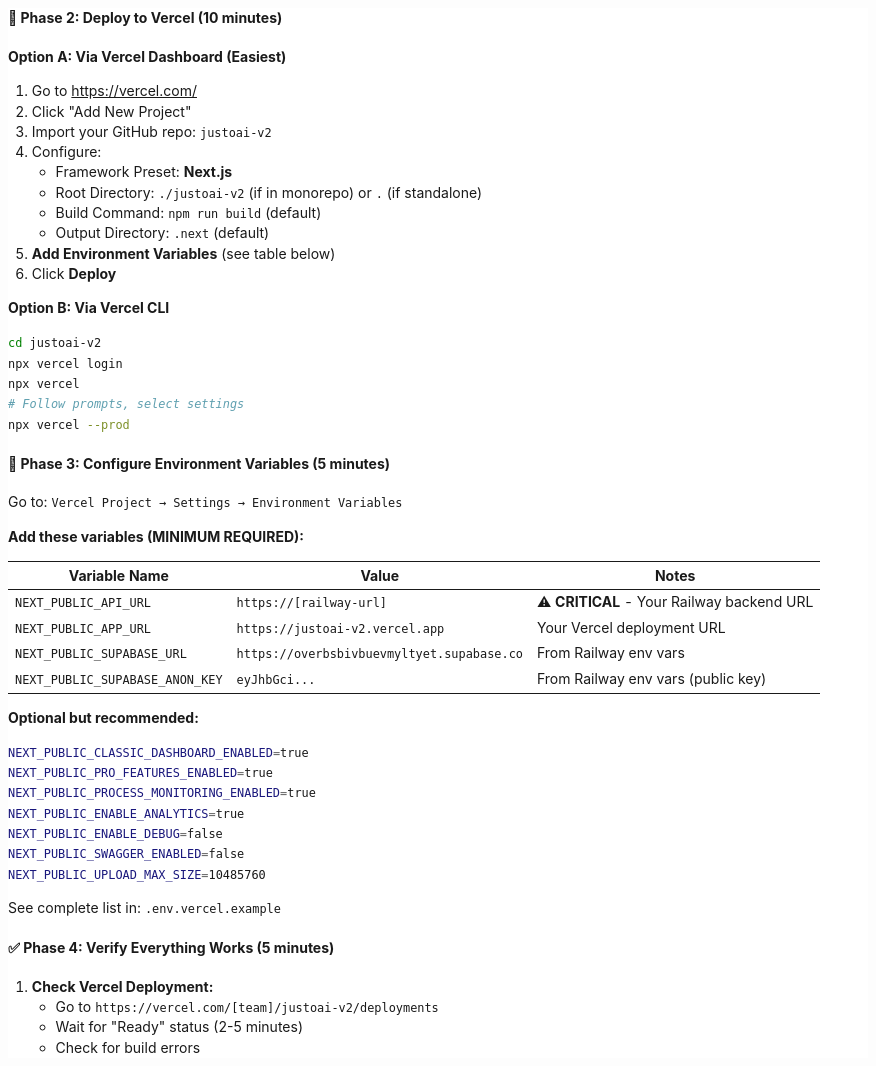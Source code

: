 #### 🚀 Phase 2: Deploy to Vercel (10 minutes)

**Option A: Via Vercel Dashboard (Easiest)**
1. Go to https://vercel.com/
2. Click "Add New Project"
3. Import your GitHub repo: `justoai-v2`
4. Configure:
   - Framework Preset: **Next.js**
   - Root Directory: `./justoai-v2` (if in monorepo) or `.` (if standalone)
   - Build Command: `npm run build` (default)
   - Output Directory: `.next` (default)
5. **Add Environment Variables** (see table below)
6. Click **Deploy**

**Option B: Via Vercel CLI**
```bash
cd justoai-v2
npx vercel login
npx vercel
# Follow prompts, select settings
npx vercel --prod
```

#### 📝 Phase 3: Configure Environment Variables (5 minutes)

Go to: `Vercel Project → Settings → Environment Variables`

**Add these variables (MINIMUM REQUIRED):**

| Variable Name | Value | Notes |
|--------------|-------|-------|
| `NEXT_PUBLIC_API_URL` | `https://[railway-url]` | ⚠️ **CRITICAL** - Your Railway backend URL |
| `NEXT_PUBLIC_APP_URL` | `https://justoai-v2.vercel.app` | Your Vercel deployment URL |
| `NEXT_PUBLIC_SUPABASE_URL` | `https://overbsbivbuevmyltyet.supabase.co` | From Railway env vars |
| `NEXT_PUBLIC_SUPABASE_ANON_KEY` | `eyJhbGci...` | From Railway env vars (public key) |

**Optional but recommended:**
```bash
NEXT_PUBLIC_CLASSIC_DASHBOARD_ENABLED=true
NEXT_PUBLIC_PRO_FEATURES_ENABLED=true
NEXT_PUBLIC_PROCESS_MONITORING_ENABLED=true
NEXT_PUBLIC_ENABLE_ANALYTICS=true
NEXT_PUBLIC_ENABLE_DEBUG=false
NEXT_PUBLIC_SWAGGER_ENABLED=false
NEXT_PUBLIC_UPLOAD_MAX_SIZE=10485760
```

See complete list in: `.env.vercel.example`

#### ✅ Phase 4: Verify Everything Works (5 minutes)

1. **Check Vercel Deployment:**
   - Go to `https://vercel.com/[team]/justoai-v2/deployments`
   - Wait for "Ready" status (2-5 minutes)
   - Check for build errors
